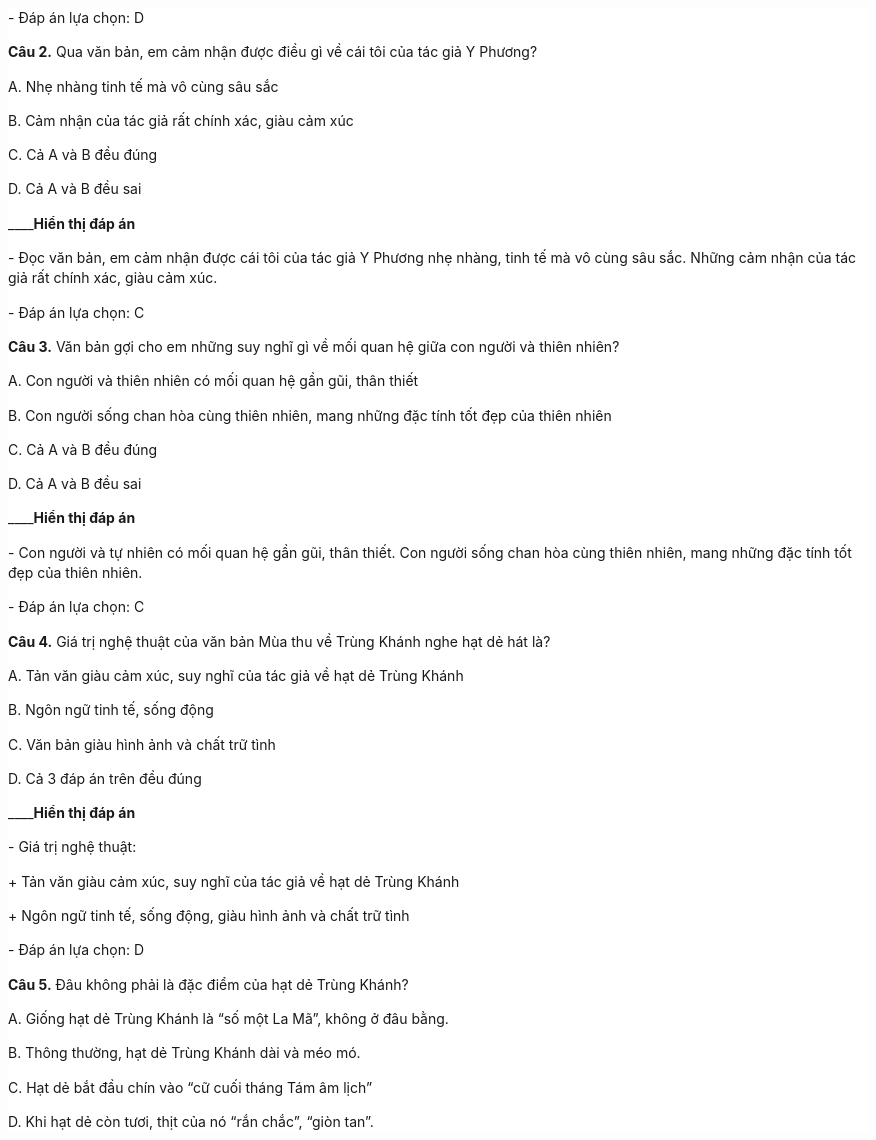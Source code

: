 \- Đáp án lựa chọn: D

**Câu 2.** Qua văn bản, em cảm nhận được điều gì về cái tôi của tác giả Y Phương?

A. Nhẹ nhàng tinh tế mà vô cùng sâu sắc

B. Cảm nhận của tác giả rất chính xác, giàu cảm xúc

C. Cả A và B đều đúng

D. Cả A và B đều sai

____**Hiển thị đáp án**

\- Đọc văn bản, em cảm nhận được cái tôi của tác giả Y Phương nhẹ nhàng, tinh tế mà vô cùng sâu sắc. Những cảm nhận của tác giả rất chính xác, giàu cảm xúc. 

\- Đáp án lựa chọn: C

**Câu 3.** Văn bản gợi cho em những suy nghĩ gì về mối quan hệ giữa con người và thiên nhiên?

A. Con người và thiên nhiên có mối quan hệ gần gũi, thân thiết

B. Con người sống chan hòa cùng thiên nhiên, mang những đặc tính tốt đẹp của thiên nhiên

C. Cả A và B đều đúng

D. Cả A và B đều sai

____**Hiển thị đáp án**

\- Con người và tự nhiên có mối quan hệ gần gũi, thân thiết. Con người sống chan hòa cùng thiên nhiên, mang những đặc tính tốt đẹp của thiên nhiên. 

\- Đáp án lựa chọn: C

**Câu 4.** Giá trị nghệ thuật của văn bản Mùa thu về Trùng Khánh nghe hạt dẻ hát là?

A. Tản văn giàu cảm xúc, suy nghĩ của tác giả về hạt dẻ Trùng Khánh

B. Ngôn ngữ tinh tế, sống động

C. Văn bản giàu hình ảnh và chất trữ tình

D. Cả 3 đáp án trên đều đúng

____**Hiển thị đáp án**

\- Giá trị nghệ thuật:

\+ Tản văn giàu cảm xúc, suy nghĩ của tác giả về hạt dẻ Trùng Khánh

\+ Ngôn ngữ tinh tế, sống động, giàu hình ảnh và chất trữ tình

\- Đáp án lựa chọn: D

**Câu 5.** Đâu không phải là đặc điểm của hạt dẻ Trùng Khánh?

A. Giống hạt dẻ Trùng Khánh là “số một La Mã”, không ở đâu bằng.

B. Thông thường, hạt dẻ Trùng Khánh dài và méo mó. 

C. Hạt dẻ bắt đầu chín vào “cữ cuối tháng Tám âm lịch”

D. Khi hạt dẻ còn tươi, thịt của nó “rắn chắc”, “giòn tan”. 
